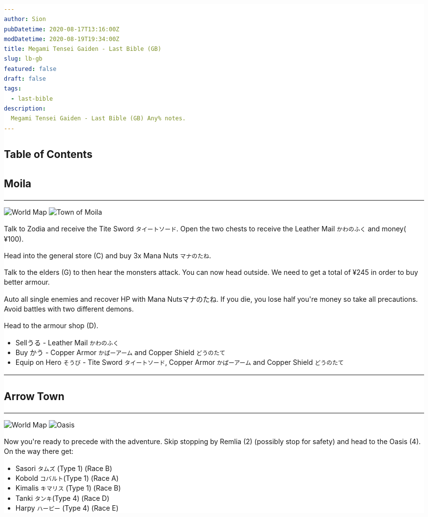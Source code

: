 ```yaml
---
author: Sion
pubDatetime: 2020-08-17T13:16:00Z
modDatetime: 2020-08-19T19:34:00Z
title: Megami Tensei Gaiden - Last Bible (GB)
slug: lb-gb
featured: false
draft: false
tags:
  - last-bible
description:
  Megami Tensei Gaiden - Last Bible (GB) Any% notes.
---
```


## Table of Contents


## Moila
---

![World Map](@/assets/images/lbmaps/WMAP1.png) ![Town of Moila](@/assets/images/lbmaps/MOIRA.png)

Talk to Zodia and receive the Tite Sword `タイートソード`. Open the two chests to receive the Leather Mail `かわのふく` and money( ¥100).

Head into the general store (C) and buy 3x Mana Nuts `マナのたね`.

Talk to the elders (G) to then hear the monsters attack. You can now head outside. We need to get a total of ¥245 in order to buy better armour.

Auto all single enemies and recover HP with Mana Nutsマナのたね. If you die, you lose half you're money so take all precautions. Avoid battles with two different demons.

Head to the armour shop (D).

*   Sellうる - Leather Mail `かわのふく`
*   Buy かう - Copper Armor `かぱーアーム` and Copper Shield `どうのたて`
*   Equip on Hero `そうび` - Tite Sword `タイートソード`, Copper Armor `かぱーアーム` and Copper Shield `どうのたて`

---
## Arrow Town
---

![World Map](@/assets/images/lbmaps/WMAP1.png) ![Oasis](@/assets/images/lbmaps/OASIS.png)

Now you're ready to precede with the adventure. Skip stopping by Remlia (2) (possibly stop for safety) and head to the Oasis (4). On the way there get:

*   Sasori `タムズ` (Type 1) (Race B)
*   Kobold `コバルト`(Type 1) (Race A)
*   Kimalis `キマリス` (Type 1) (Race B)
*   Tanki `タンキ`(Type 4) (Race D)
*   Harpy `ハーピー` (Type 4) (Race E)
